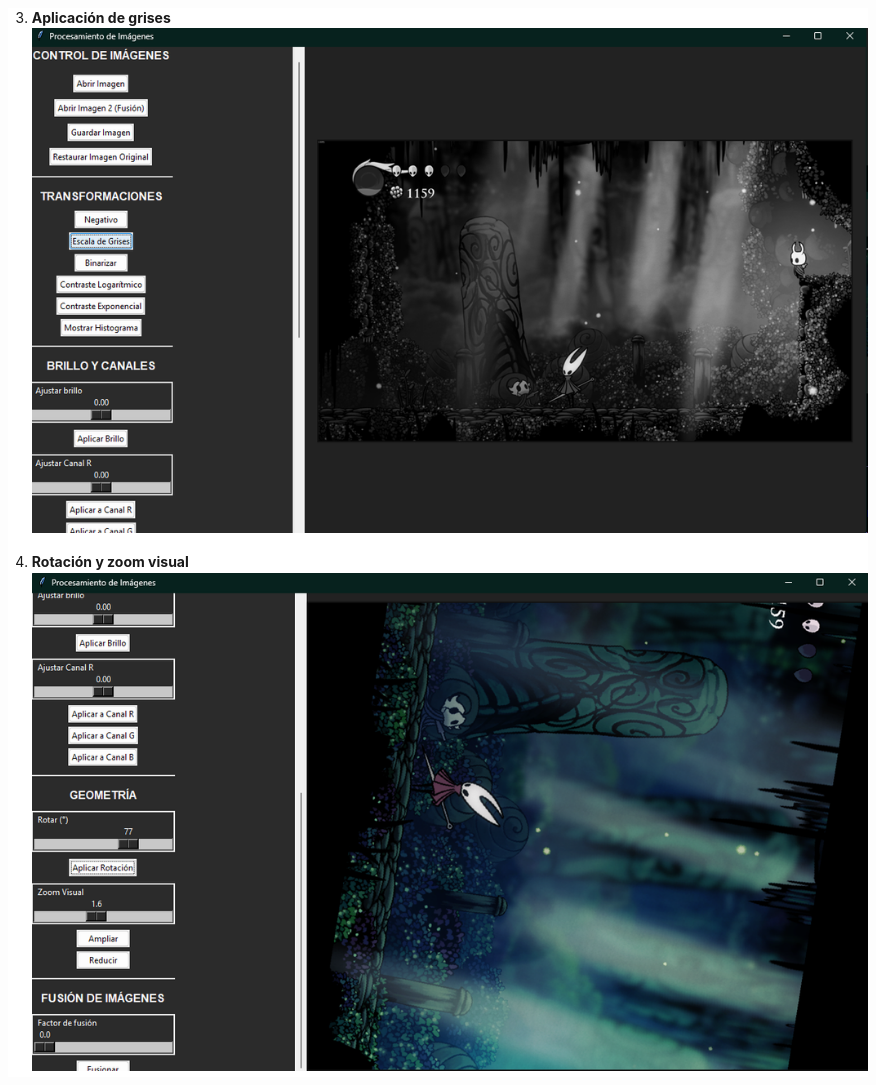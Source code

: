 3. **Aplicación de grises**
   ![alt text](capturas/image-8.png)

4. **Rotación y zoom visual**
   ![alt text](capturas/image-9.png)
